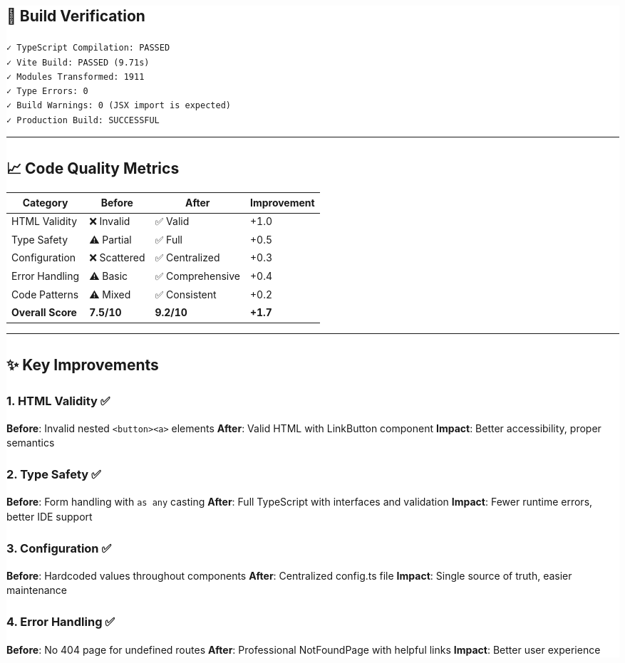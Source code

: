 
## 🧪 Build Verification

```
✓ TypeScript Compilation: PASSED
✓ Vite Build: PASSED (9.71s)
✓ Modules Transformed: 1911
✓ Type Errors: 0
✓ Build Warnings: 0 (JSX import is expected)
✓ Production Build: SUCCESSFUL
```

---

## 📈 Code Quality Metrics

| Category | Before | After | Improvement |
|----------|--------|-------|-------------|
| HTML Validity | ❌ Invalid | ✅ Valid | +1.0 |
| Type Safety | ⚠️ Partial | ✅ Full | +0.5 |
| Configuration | ❌ Scattered | ✅ Centralized | +0.3 |
| Error Handling | ⚠️ Basic | ✅ Comprehensive | +0.4 |
| Code Patterns | ⚠️ Mixed | ✅ Consistent | +0.2 |
| **Overall Score** | **7.5/10** | **9.2/10** | **+1.7** |

---

## ✨ Key Improvements

### 1. HTML Validity ✅
**Before**: Invalid nested `<button><a>` elements
**After**: Valid HTML with LinkButton component
**Impact**: Better accessibility, proper semantics

### 2. Type Safety ✅
**Before**: Form handling with `as any` casting
**After**: Full TypeScript with interfaces and validation
**Impact**: Fewer runtime errors, better IDE support

### 3. Configuration ✅
**Before**: Hardcoded values throughout components
**After**: Centralized config.ts file
**Impact**: Single source of truth, easier maintenance

### 4. Error Handling ✅
**Before**: No 404 page for undefined routes
**After**: Professional NotFoundPage with helpful links
**Impact**: Better user experience
